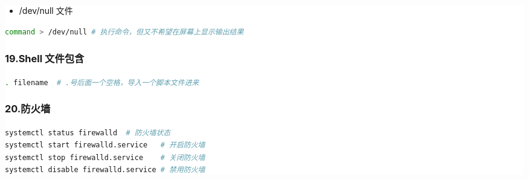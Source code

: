 -  /dev/null 文件
``` bash
command > /dev/null # 执行命令，但又不希望在屏幕上显示输出结果
```

### 19.Shell 文件包含
``` bash
. filename  # .号后面一个空格，导入一个脚本文件进来
```

### 20.防火墙
```bash
systemctl status firewalld  # 防火墙状态
systemctl start firewalld.service   # 开启防火墙
systemctl stop firewalld.service    # 关闭防火墙
systemctl disable firewalld.service # 禁用防火墙
```
